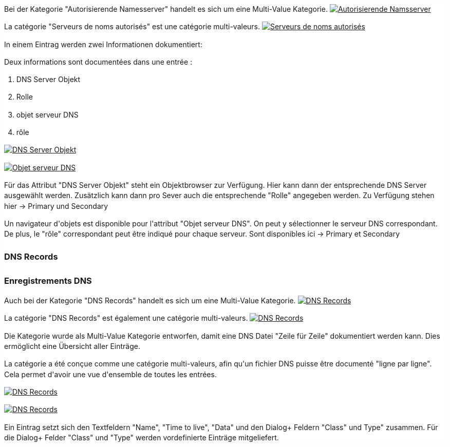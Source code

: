 Bei der Kategorie "Autorisierende Namesserver" handelt es sich um eine Multi-Value Kategorie.
[![Autorisierende Namsserver](../assets/images/de/i-doit-pro-add-ons/dns-documentation/1-dns.png)](../assets/images/de/i-doit-pro-add-ons/dns-documentation/1-dns.png)

La catégorie "Serveurs de noms autorisés" est une catégorie multi-valeurs.
[ ![Serveurs de noms autorisés](../assets/images/fr/i-doit-pro-add-ons/dns-documentation/1-dns.png)](../assets/images/fr/i-doit-pro-add-ons/dns-documentation/1-dns.png)

In einem Eintrag werden zwei Informationen dokumentiert:

Deux informations sont documentées dans une entrée :

1. DNS Server Objekt
2. Rolle

1. objet serveur DNS
2. rôle

[![DNS Server Objekt](../assets/images/de/i-doit-pro-add-ons/dns-documentation/1-dns.png)](../assets/images/de/i-doit-pro-add-ons/dns-documentation/1-dns.png)

[ ![Objet serveur DNS](../assets/images/fr/i-doit-pro-add-ons/dns-documentation/1-dns.png)](../assets/images/fr/i-doit-pro-add-ons/dns-documentation/1-dns.png)

Für das Attribut "DNS Server Objekt" steht ein Objektbrowser zur Verfügung. Hier kann dann der entsprechende DNS Server ausgewählt werden. Zusätzlich kann dann pro Sever auch die entsprechende "Rolle" angegeben werden. Zu Verfügung stehen hier → Primary und Secondary

Un navigateur d'objets est disponible pour l'attribut "Objet serveur DNS". On peut y sélectionner le serveur DNS correspondant. De plus, le "rôle" correspondant peut être indiqué pour chaque serveur. Sont disponibles ici → Primary et Secondary

### DNS Records

### Enregistrements DNS

Auch bei der Kategorie "DNS Records" handelt es sich um eine Multi-Value Kategorie.
[![DNS Records](../assets/images/de/i-doit-pro-add-ons/dns-documentation/1-dns.png)](../assets/images/de/i-doit-pro-add-ons/dns-documentation/1-dns.png)

La catégorie "DNS Records" est également une catégorie multi-valeurs.
[ ![DNS Records](../assets/images/fr/i-doit-pro-add-ons/dns-documentation/1-dns.png)](../assets/images/fr/i-doit-pro-add-ons/dns-documentation/1-dns.png)

Die Kategorie wurde als Multi-Value Kategorie entworfen, damit eine DNS Datei "Zeile für Zeile" dokumentiert werden kann. Dies ermöglicht eine Übersicht aller Einträge.

La catégorie a été conçue comme une catégorie multi-valeurs, afin qu'un fichier DNS puisse être documenté "ligne par ligne". Cela permet d'avoir une vue d'ensemble de toutes les entrées.

[![DNS Records](../assets/images/de/i-doit-pro-add-ons/dns-documentation/1-dns.png)](../assets/images/de/i-doit-pro-add-ons/dns-documentation/1-dns.png)

[ ![DNS Records](../assets/images/fr/i-doit-pro-add-ons/dns-documentation/1-dns.png)](../assets/images/fr/i-doit-pro-add-ons/dns-documentation/1-dns.png)

Ein Eintrag setzt sich den Textfeldern "Name", "Time to live", "Data" und den Dialog+ Feldern "Class" und Type" zusammen. Für die Dialog+ Felder "Class" und "Type" werden vordefinierte Einträge mitgeliefert.
